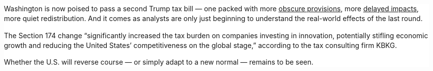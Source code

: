 Washington is now poised to pass a second Trump tax bill — one packed with more [obscure provisions](https://finance.yahoo.com/news/obscure-tax-item-trump-big-195608308.html), more [delayed impacts](https://www.axios.com/2025/06/01/mike-johnson-big-beautiful-bill-trump-math-republicans), more quiet redistribution. And it comes as analysts are only just beginning to understand the real-world effects of the last round.

The Section 174 change “significantly increased the tax burden on companies investing in innovation, potentially stifling economic growth and reducing the United States’ competitiveness on the global stage,” according to the tax consulting firm KBKG.

Whether the U.S. will reverse course — or simply adapt to a new normal — remains to be seen.